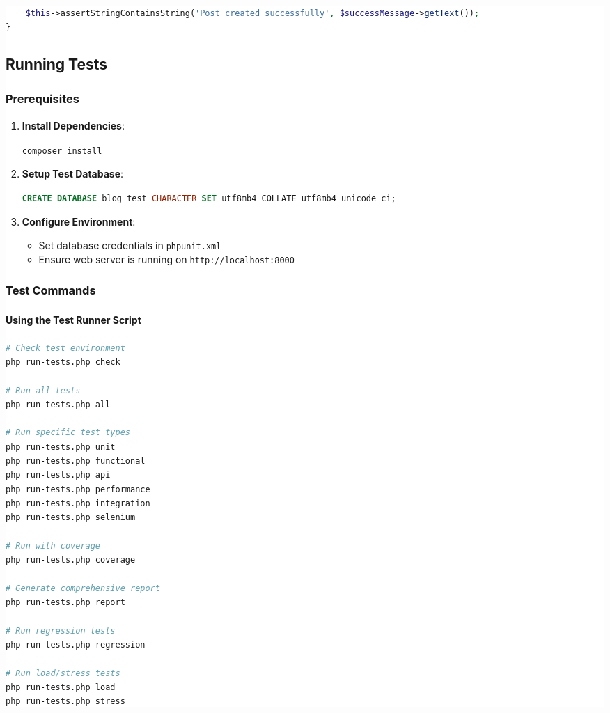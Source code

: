 ```php
    $this->assertStringContainsString('Post created successfully', $successMessage->getText());
}
```

## Running Tests

### Prerequisites

1. **Install Dependencies**:
   ```bash
   composer install
   ```

2. **Setup Test Database**:
   ```sql
   CREATE DATABASE blog_test CHARACTER SET utf8mb4 COLLATE utf8mb4_unicode_ci;
   ```

3. **Configure Environment**:
   - Set database credentials in `phpunit.xml`
   - Ensure web server is running on `http://localhost:8000`

### Test Commands

#### Using the Test Runner Script

```bash
# Check test environment
php run-tests.php check

# Run all tests
php run-tests.php all

# Run specific test types
php run-tests.php unit
php run-tests.php functional
php run-tests.php api
php run-tests.php performance
php run-tests.php integration
php run-tests.php selenium

# Run with coverage
php run-tests.php coverage

# Generate comprehensive report
php run-tests.php report

# Run regression tests
php run-tests.php regression

# Run load/stress tests
php run-tests.php load
php run-tests.php stress
```
